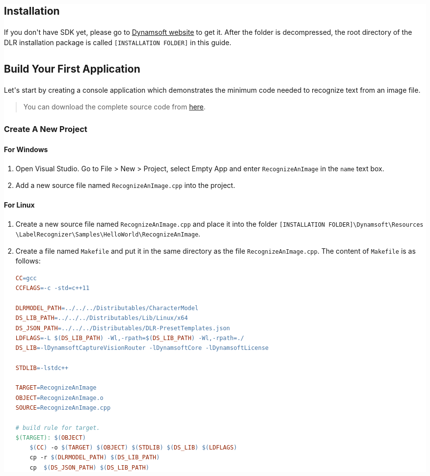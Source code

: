 ## Installation

If you don't have SDK yet, please go to <a href="https://www.dynamsoft.com/survey/dlr/?utm_source=docs" target="_blank">Dynamsoft website</a> to get it. After the folder is decompressed, the root directory of the DLR installation package is called `[INSTALLATION FOLDER]` in this guide.

## Build Your First Application

Let's start by creating a console application which demonstrates the minimum code needed to recognize text from an image file.

>You can download the complete source code from [here](https://github.com/Dynamsoft/label-recognizer-c-cpp-samples/tree/master/Samples/HelloWorld/RecognizeAnImage).

### Create A New Project

#### For Windows

1. Open Visual Studio. Go to File > New > Project, select Empty App and enter `RecognizeAnImage` in the `name` text box.

2. Add a new source file named `RecognizeAnImage.cpp` into the project.

#### For Linux

1. Create a new source file named `RecognizeAnImage.cpp` and place it into the folder `[INSTALLATION FOLDER]\Dynamsoft\Resources\LabelRecognizer\Samples\HelloWorld\RecognizeAnImage`.

2. Create a file named `Makefile` and put it in the same directory as the file `RecognizeAnImage.cpp`. The content of `Makefile` is as follows:

    ```makefile
    CC=gcc
    CCFLAGS=-c -std=c++11

    DLRMODEL_PATH=../../../Distributables/CharacterModel
    DS_LIB_PATH=../../../Distributables/Lib/Linux/x64
    DS_JSON_PATH=../../../Distributables/DLR-PresetTemplates.json
    LDFLAGS=-L $(DS_LIB_PATH) -Wl,-rpath=$(DS_LIB_PATH) -Wl,-rpath=./
    DS_LIB=-lDynamsoftCaptureVisionRouter -lDynamsoftCore -lDynamsoftLicense

    STDLIB=-lstdc++

    TARGET=RecognizeAnImage
    OBJECT=RecognizeAnImage.o
    SOURCE=RecognizeAnImage.cpp

    # build rule for target.
    $(TARGET): $(OBJECT)
        $(CC) -o $(TARGET) $(OBJECT) $(STDLIB) $(DS_LIB) $(LDFLAGS)
        cp -r $(DLRMODEL_PATH) $(DS_LIB_PATH)
        cp  $(DS_JSON_PATH) $(DS_LIB_PATH)
